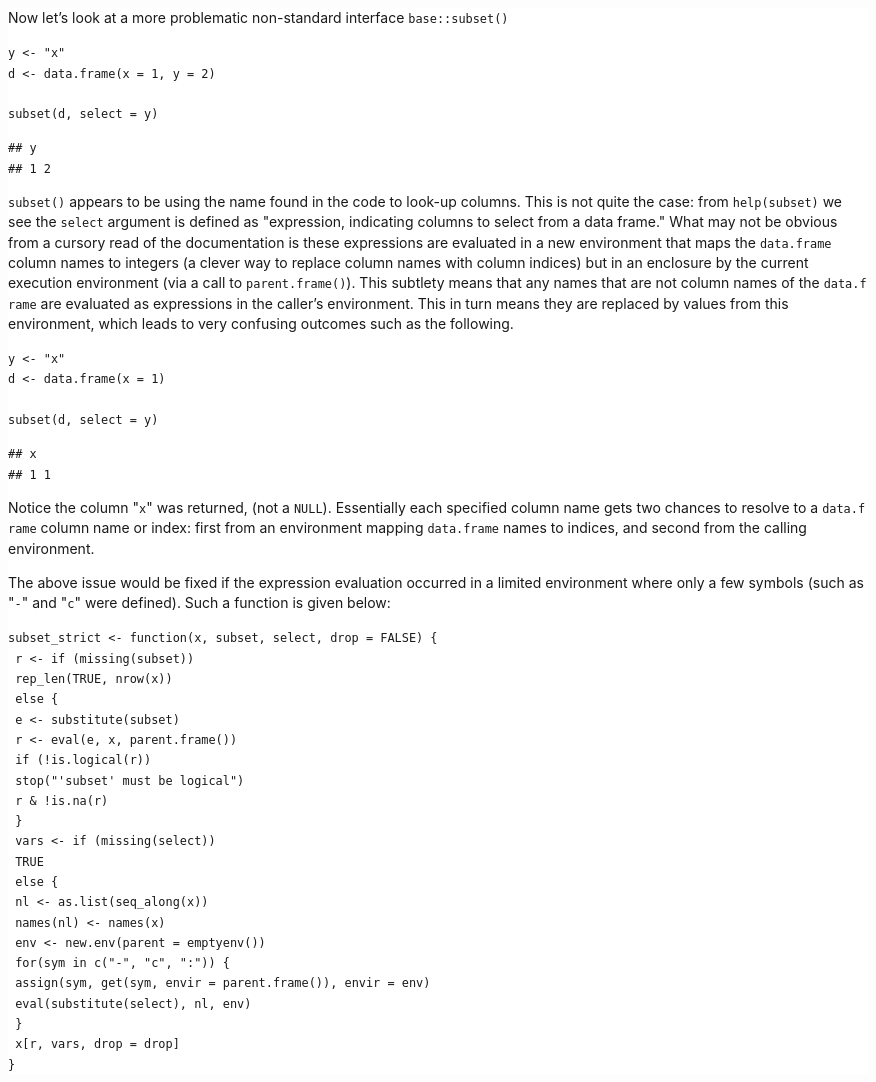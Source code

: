 Now let’s look at a more problematic non-standard interface `base::subset()`

```
y <- "x"
d <- data.frame(x = 1, y = 2)

subset(d, select = y)
```

```
## y
## 1 2
```

`subset()` appears to be using the name found in the code to look-up columns. This is not quite the case: from `help(subset)` we see the `select` argument is defined as "expression, indicating columns to select from a data frame." What may not be obvious from a cursory read of the documentation is these expressions are evaluated in a new environment that maps the `data.frame` column names to integers (a clever way to replace column names with column indices) but in an enclosure by the current execution environment (via a call to `parent.frame()`). This subtlety means that any names that are not column names of the `data.frame` are evaluated as expressions in the caller’s environment. This in turn means they are replaced by values from this environment, which leads to very confusing outcomes such as the following.

```
y <- "x"
d <- data.frame(x = 1)

subset(d, select = y)
```

```
## x
## 1 1
```

Notice the column "`x`" was returned, (not a `NULL`). Essentially each specified column name gets two chances to resolve to a `data.frame` column name or index: first from an environment mapping `data.frame` names to indices, and second from the calling environment.

The above issue would be fixed if the expression evaluation occurred in a limited environment where only a few symbols (such as "`-`" and "`c`" were defined). Such a function is given below:

```
subset_strict <- function(x, subset, select, drop = FALSE) {
 r <- if (missing(subset))
 rep_len(TRUE, nrow(x))
 else {
 e <- substitute(subset)
 r <- eval(e, x, parent.frame())
 if (!is.logical(r))
 stop("'subset' must be logical")
 r & !is.na(r)
 }
 vars <- if (missing(select))
 TRUE
 else {
 nl <- as.list(seq_along(x))
 names(nl) <- names(x)
 env <- new.env(parent = emptyenv())
 for(sym in c("-", "c", ":")) {
 assign(sym, get(sym, envir = parent.frame()), envir = env)
 eval(substitute(select), nl, env)
 }
 x[r, vars, drop = drop]
}
```
